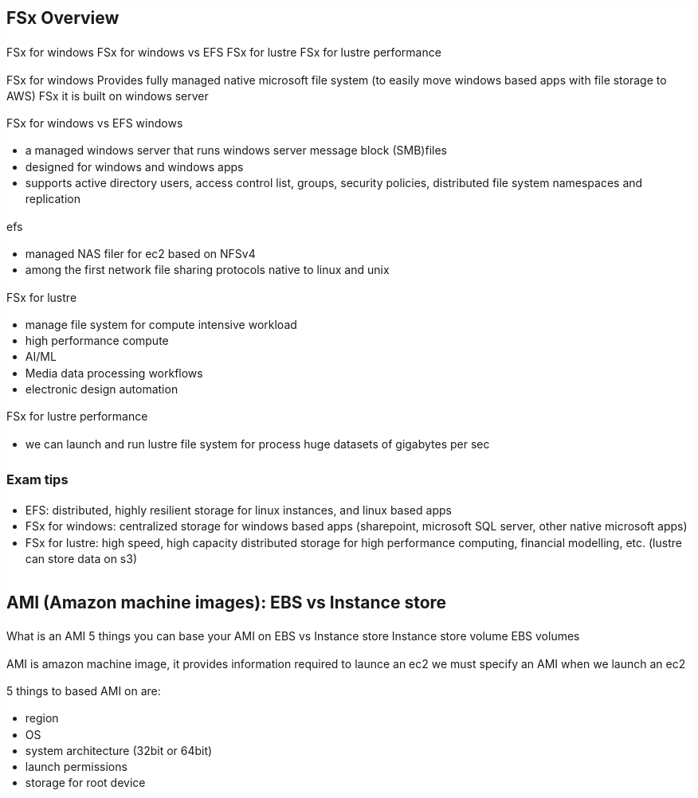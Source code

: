 
## FSx Overview
FSx for windows
FSx for windows vs EFS
FSx for lustre
FSx for lustre performance

FSx for windows
Provides fully managed native microsoft file system (to easily move windows based apps with file storage to AWS)
FSx it is built on windows server

FSx for windows vs EFS
windows
* a managed windows server that runs windows server message block (SMB)files
* designed for windows and windows apps
* supports active directory users, access control list, groups, security policies, distributed file system namespaces and replication

efs
* managed NAS filer for ec2 based on NFSv4
* among the first network file sharing protocols native to linux and unix

FSx for lustre
* manage file system for compute intensive workload
* high performance compute
* AI/ML
* Media data processing workflows
* electronic design automation

FSx for lustre performance
* we can launch and run lustre file system for process huge datasets of gigabytes per sec

### Exam tips
* EFS: distributed, highly resilient storage for linux instances, and linux based apps
* FSx for windows: centralized storage for windows based apps (sharepoint, microsoft SQL server, other native microsoft apps)
* FSx for lustre: high speed, high capacity distributed storage for high performance computing, financial modelling, etc. (lustre can store data on s3)


## AMI (Amazon machine images): EBS vs Instance store
What is an AMI
5 things you can base your AMI on
EBS vs Instance store
Instance store volume
EBS volumes

AMI is amazon machine image, it provides information required to launce an ec2
we must specify an AMI when we launch an ec2

5 things to based AMI on are:
* region
* OS
* system architecture (32bit or 64bit)
* launch permissions
* storage for root device
